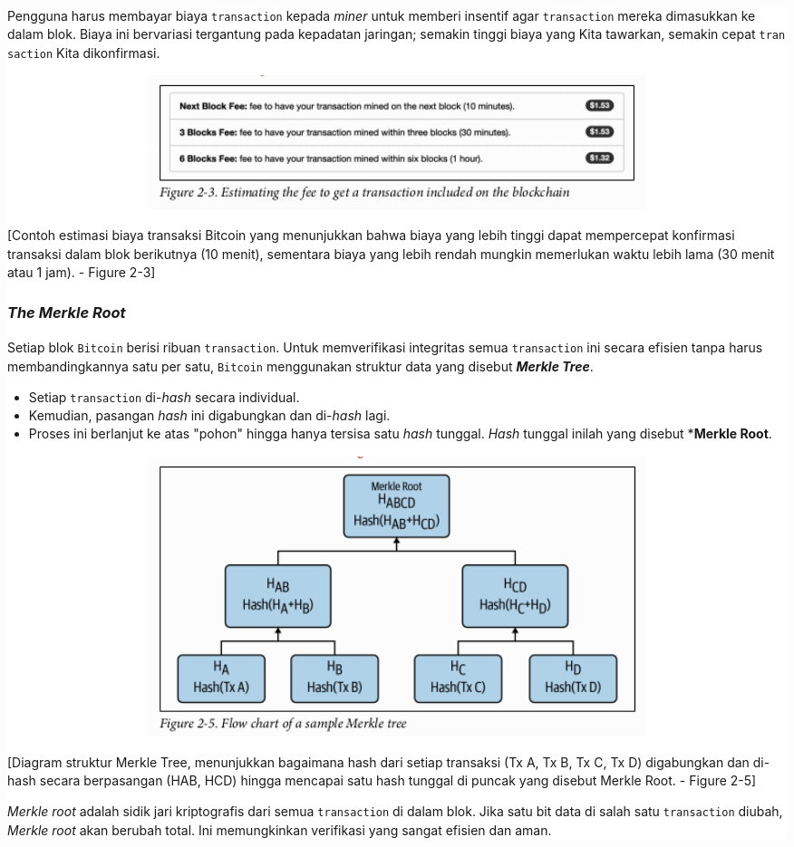 Pengguna harus membayar biaya `transaction` kepada *miner* untuk memberi insentif agar `transaction` mereka dimasukkan ke dalam blok. Biaya ini bervariasi tergantung pada kepadatan jaringan; semakin tinggi biaya yang Kita tawarkan, semakin cepat `transaction` Kita dikonfirmasi.

<p align="center">
  <img src="images/books-03-mastering_blockchain/figure_2-3.png" alt="gambar" width="550"/>
</p>

[Contoh estimasi biaya transaksi Bitcoin yang menunjukkan bahwa biaya yang lebih tinggi dapat mempercepat konfirmasi transaksi dalam blok berikutnya (10 menit), sementara biaya yang lebih rendah mungkin memerlukan waktu lebih lama (30 menit atau 1 jam). - Figure 2-3]

### *The Merkle Root*

Setiap blok `Bitcoin` berisi ribuan `transaction`. Untuk memverifikasi integritas semua `transaction` ini secara efisien tanpa harus membandingkannya satu per satu, `Bitcoin` menggunakan struktur data yang disebut ***Merkle Tree***.

* Setiap `transaction` di-*hash* secara individual.
* Kemudian, pasangan *hash* ini digabungkan dan di-*hash* lagi.
* Proses ini berlanjut ke atas "pohon" hingga hanya tersisa satu *hash* tunggal. *Hash* tunggal inilah yang disebut ***Merkle Root**.

<p align="center">
  <img src="images/books-03-mastering_blockchain/figure_2-5.png" alt="gambar" width="550"/>
</p>

[Diagram struktur Merkle Tree, menunjukkan bagaimana hash dari setiap transaksi (Tx A, Tx B, Tx C, Tx D) digabungkan dan di-hash secara berpasangan (HAB, HCD) hingga mencapai satu hash tunggal di puncak yang disebut Merkle Root. - Figure 2-5]

*Merkle root* adalah sidik jari kriptografis dari semua `transaction` di dalam blok. Jika satu bit data di salah satu `transaction` diubah, *Merkle root* akan berubah total. Ini memungkinkan verifikasi yang sangat efisien dan aman.
